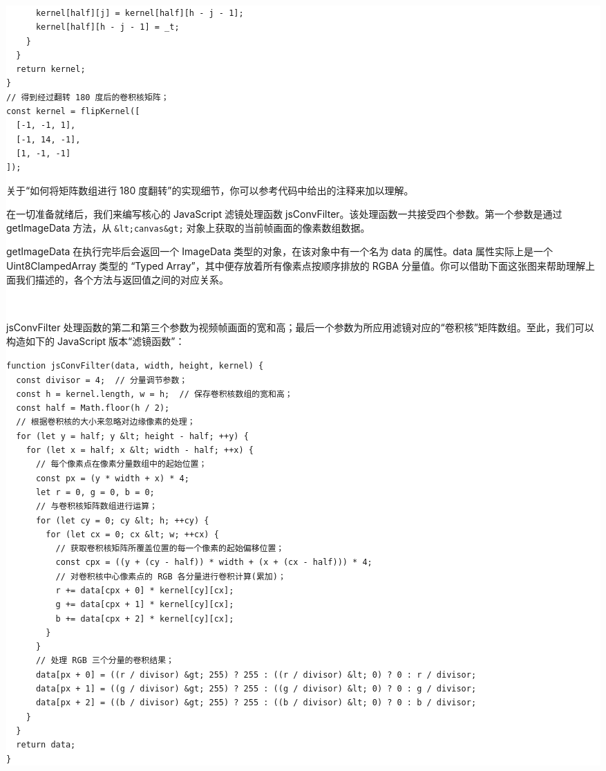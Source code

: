 ```
      kernel[half][j] = kernel[half][h - j - 1];
      kernel[half][h - j - 1] = _t;
    } 
  }
  return kernel;
}
// 得到经过翻转 180 度后的卷积核矩阵；
const kernel = flipKernel([
  [-1, -1, 1], 
  [-1, 14, -1], 
  [1, -1, -1]
]);

```

关于“如何将矩阵数组进行 180 度翻转”的实现细节，你可以参考代码中给出的注释来加以理解。

在一切准备就绪后，我们来编写核心的 JavaScript 滤镜处理函数 jsConvFilter。该处理函数一共接受四个参数。第一个参数是通过 getImageData 方法，从 `&lt;canvas&gt;` 对象上获取的当前帧画面的像素数组数据。

getImageData 在执行完毕后会返回一个 ImageData 类型的对象，在该对象中有一个名为 data 的属性。data 属性实际上是一个 Uint8ClampedArray 类型的 “Typed Array”，其中便存放着所有像素点按顺序排放的 RGBA 分量值。你可以借助下面这张图来帮助理解上面我们描述的，各个方法与返回值之间的对应关系。

<img src="https://static001.geekbang.org/resource/image/24/b2/246c9fbfc1668c146d2e409yyf768eb2.png" alt="">

jsConvFilter 处理函数的第二和第三个参数为视频帧画面的宽和高；最后一个参数为所应用滤镜对应的“卷积核”矩阵数组。至此，我们可以构造如下的 JavaScript 版本“滤镜函数”：

```
function jsConvFilter(data, width, height, kernel) {
  const divisor = 4;  // 分量调节参数；
  const h = kernel.length, w = h;  // 保存卷积核数组的宽和高；
  const half = Math.floor(h / 2);
  // 根据卷积核的大小来忽略对边缘像素的处理；
  for (let y = half; y &lt; height - half; ++y) {
    for (let x = half; x &lt; width - half; ++x) {
      // 每个像素点在像素分量数组中的起始位置；
      const px = (y * width + x) * 4;  
      let r = 0, g = 0, b = 0;
      // 与卷积核矩阵数组进行运算；
      for (let cy = 0; cy &lt; h; ++cy) {
        for (let cx = 0; cx &lt; w; ++cx) {
          // 获取卷积核矩阵所覆盖位置的每一个像素的起始偏移位置；
          const cpx = ((y + (cy - half)) * width + (x + (cx - half))) * 4;
          // 对卷积核中心像素点的 RGB 各分量进行卷积计算(累加)；
          r += data[cpx + 0] * kernel[cy][cx];
          g += data[cpx + 1] * kernel[cy][cx];
          b += data[cpx + 2] * kernel[cy][cx];
        }
      }
      // 处理 RGB 三个分量的卷积结果；
      data[px + 0] = ((r / divisor) &gt; 255) ? 255 : ((r / divisor) &lt; 0) ? 0 : r / divisor;
      data[px + 1] = ((g / divisor) &gt; 255) ? 255 : ((g / divisor) &lt; 0) ? 0 : g / divisor;
      data[px + 2] = ((b / divisor) &gt; 255) ? 255 : ((b / divisor) &lt; 0) ? 0 : b / divisor;
    }
  }
  return data;
}

```
